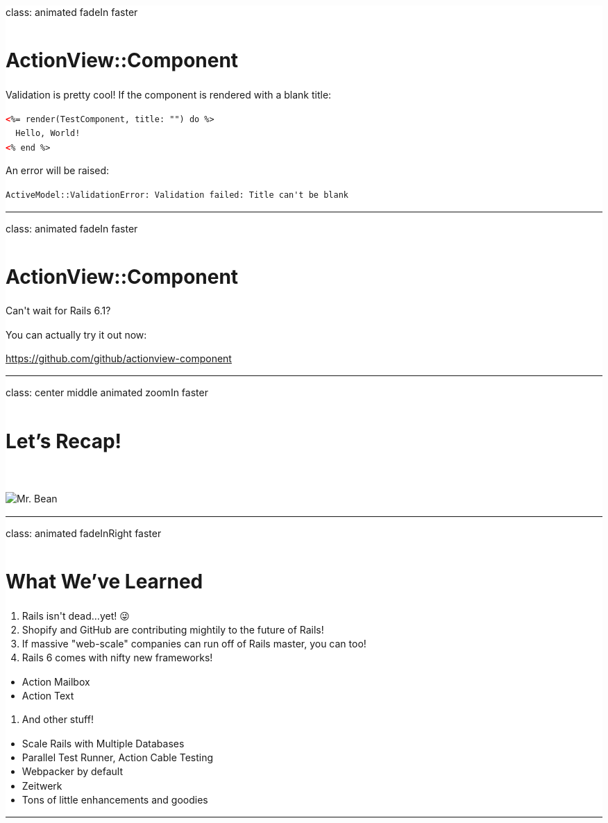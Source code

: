 class: animated fadeIn faster

# ActionView::Component

Validation is pretty cool! If the component is rendered with a blank title:

```html
<%= render(TestComponent, title: "") do %>
  Hello, World!
<% end %>
```

An error will be raised:

```
ActiveModel::ValidationError: Validation failed: Title can't be blank
```
---
class: animated fadeIn faster

# ActionView::Component

Can't wait for Rails 6.1?

You can actually try it out now:

https://github.com/github/actionview-component

---
class: center middle animated zoomIn faster

# Let’s Recap!

<br/>

![Mr. Bean](https://media.giphy.com/media/4KLv24CPUoZ0I/source.gif)

---
class: animated fadeInRight faster

# What We’ve Learned

1. Rails isn't dead…yet! 😜
1. Shopify and GitHub are contributing mightily to the future of Rails!
1. If massive "web-scale" companies can run off of Rails master, you can too!
1. Rails 6 comes with nifty new frameworks!
  * Action Mailbox
  * Action Text
1. And other stuff!
  * Scale Rails with Multiple Databases
  * Parallel Test Runner, Action Cable Testing
  * Webpacker by default
  * Zeitwerk
  * Tons of little enhancements and goodies

---